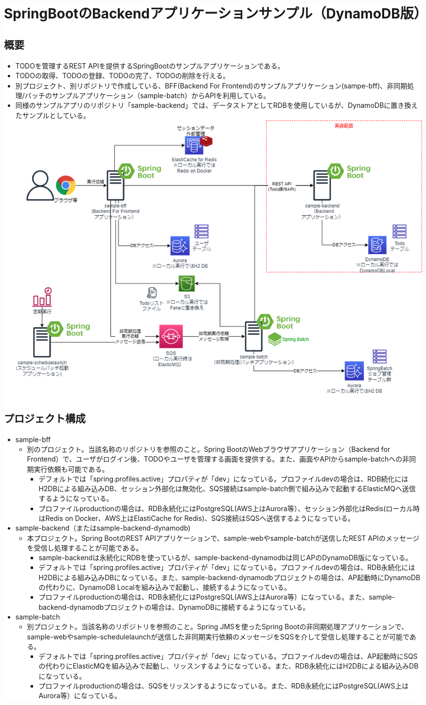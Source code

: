 # SpringBootのBackendアプリケーションサンプル（DynamoDB版）

## 概要
* TODOを管理するREST APIを提供するSpringBootのサンプルアプリケーションである。
* TODOの取得、TODOの登録、TODOの完了、TODOの削除を行える。
* 別プロジェクト、別リポジトリで作成している、BFF(Backend For Frontend)のサンプルアプリケーション(sampe-bff)、非同期処理/バッチのサンプルアプリケーション（sample-batch）からAPIを利用している。
* 同様のサンプルアプリのリポジトリ「sample-backend」では、データストアとしてRDBを使用しているが、DynamoDBに置き換えたサンプルとしている。
![実装イメージ](img/sample-backend-dynamodb.png)

## プロジェクト構成
* sample-bff
    * 別のプロジェクト。当該名称のリポジトリを参照のこと。Spring BootのWebブラウザアプリケーション（Backend for Frontend）で、ユーザがログイン後、TODOやユーザを管理する画面を提供する。また、画面やAPIからsample-batchへの非同期実行依頼も可能である。
        * デフォルトでは「spring.profiles.active」プロパティが「dev」になっている。プロファイルdevの場合は、RDB続化にはH2DBによる組み込みDB、セッション外部化は無効化、SQS接続はsample-batch側で組み込みで起動するElasticMQへ送信するようになっている。
        * プロファイルproductionの場合は、RDB永続化にはPostgreSQL(AWS上はAurora等）、セッション外部化はRedis(ローカル時はRedis on Docker、AWS上はElastiCache for Redis)、SQS接続はSQSへ送信するようになっている。
* sample-backend（またはsample-backend-dynamodb)
    * 本プロジェクト。Spring BootのREST APIアプリケーションで、sample-webやsample-batchが送信したREST APIのメッセージを受信し処理することが可能である。
        * sample-backendは永続化にRDBを使っているが、sample-backend-dynamodbは同じAPのDynamoDB版になっている。
        * デフォルトでは「spring.profiles.active」プロパティが「dev」になっている。プロファイルdevの場合は、RDB永続化にはH2DBによる組み込みDBになっている。また、sample-backend-dynamodbプロジェクトの場合は、AP起動時にDynamoDBの代わりに、DynamoDB Localを組み込みで起動し、接続するようになっている。
        * プロファイルproductionの場合は、RDB永続化にはPostgreSQL(AWS上はAurora等）になっている。また、sample-backend-dynamodbプロジェクトの場合は、DynamoDBに接続するようになっている。
* sample-batch
    * 別プロジェクト。当該名称のリポジトリを参照のこと。Spring JMSを使ったSpring Bootの非同期処理アプリケーションで、sample-webやsample-schedulelaunchが送信した非同期実行依頼のメッセージをSQSを介して受信し処理することが可能である。
        * デフォルトでは「spring.profiles.active」プロパティが「dev」になっている。プロファイルdevの場合は、AP起動時にSQSの代わりにElasticMQを組み込みで起動し、リッスンするようになっている。また、RDB永続化にはH2DBによる組み込みDBになっている。
        * プロファイルproductionの場合は、SQSをリッスンするようになっている。また、RDB永続化にはPostgreSQL(AWS上はAurora等）になっている。